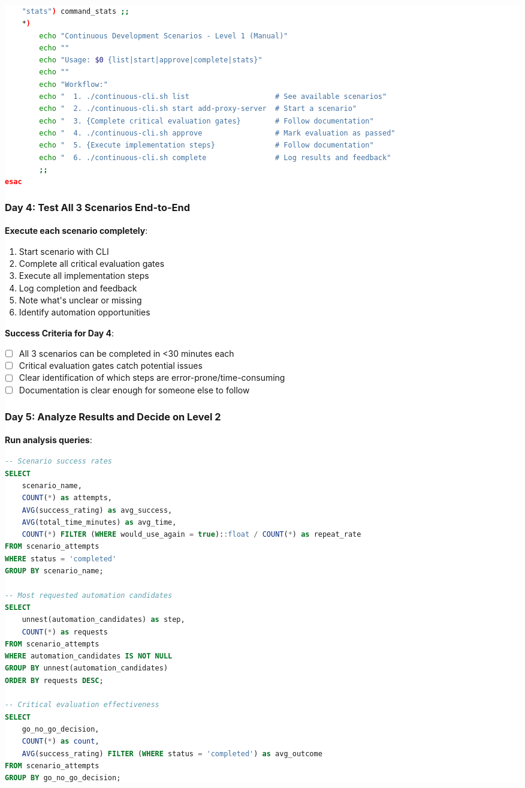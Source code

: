 ```bash
    "stats") command_stats ;;
    *) 
        echo "Continuous Development Scenarios - Level 1 (Manual)"
        echo ""
        echo "Usage: $0 {list|start|approve|complete|stats}"
        echo ""
        echo "Workflow:"
        echo "  1. ./continuous-cli.sh list                    # See available scenarios"
        echo "  2. ./continuous-cli.sh start add-proxy-server  # Start a scenario"
        echo "  3. {Complete critical evaluation gates}        # Follow documentation"
        echo "  4. ./continuous-cli.sh approve                 # Mark evaluation as passed"
        echo "  5. {Execute implementation steps}              # Follow documentation"
        echo "  6. ./continuous-cli.sh complete                # Log results and feedback"
        ;;
esac
```

### **Day 4: Test All 3 Scenarios End-to-End**

**Execute each scenario completely**:
1. Start scenario with CLI
2. Complete all critical evaluation gates
3. Execute all implementation steps  
4. Log completion and feedback
5. Note what's unclear or missing
6. Identify automation opportunities

**Success Criteria for Day 4**:
- [ ] All 3 scenarios can be completed in <30 minutes each
- [ ] Critical evaluation gates catch potential issues
- [ ] Clear identification of which steps are error-prone/time-consuming
- [ ] Documentation is clear enough for someone else to follow

### **Day 5: Analyze Results and Decide on Level 2**

**Run analysis queries**:
```sql
-- Scenario success rates
SELECT 
    scenario_name,
    COUNT(*) as attempts,
    AVG(success_rating) as avg_success,
    AVG(total_time_minutes) as avg_time,
    COUNT(*) FILTER (WHERE would_use_again = true)::float / COUNT(*) as repeat_rate
FROM scenario_attempts 
WHERE status = 'completed'
GROUP BY scenario_name;

-- Most requested automation candidates  
SELECT 
    unnest(automation_candidates) as step,
    COUNT(*) as requests
FROM scenario_attempts
WHERE automation_candidates IS NOT NULL
GROUP BY unnest(automation_candidates)
ORDER BY requests DESC;

-- Critical evaluation effectiveness
SELECT 
    go_no_go_decision,
    COUNT(*) as count,
    AVG(success_rating) FILTER (WHERE status = 'completed') as avg_outcome
FROM scenario_attempts
GROUP BY go_no_go_decision;
```